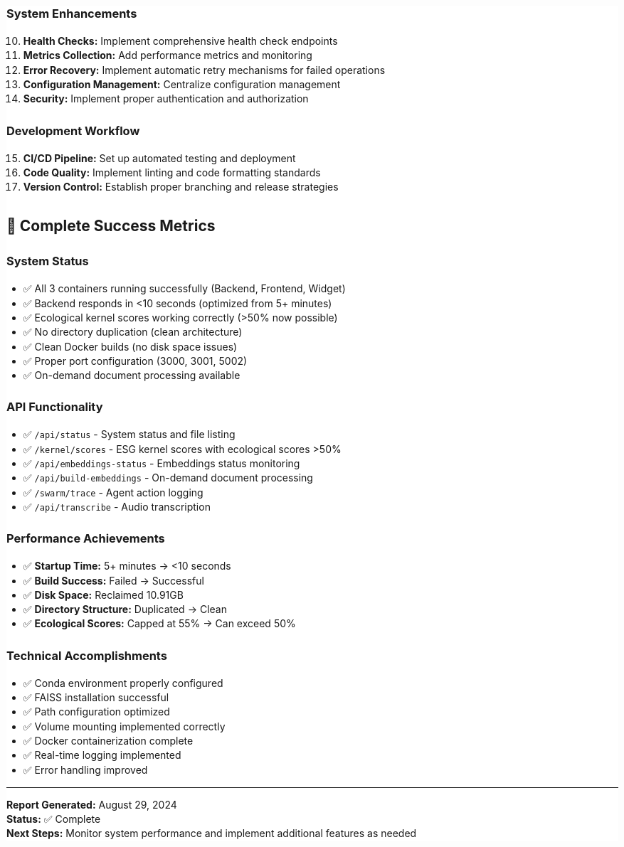 ### **System Enhancements**
10. **Health Checks:** Implement comprehensive health check endpoints
11. **Metrics Collection:** Add performance metrics and monitoring
12. **Error Recovery:** Implement automatic retry mechanisms for failed operations
13. **Configuration Management:** Centralize configuration management
14. **Security:** Implement proper authentication and authorization

### **Development Workflow**
15. **CI/CD Pipeline:** Set up automated testing and deployment
16. **Code Quality:** Implement linting and code formatting standards
17. **Version Control:** Establish proper branching and release strategies

## 🎉 Complete Success Metrics

### **System Status**
- ✅ All 3 containers running successfully (Backend, Frontend, Widget)
- ✅ Backend responds in <10 seconds (optimized from 5+ minutes)
- ✅ Ecological kernel scores working correctly (>50% now possible)
- ✅ No directory duplication (clean architecture)
- ✅ Clean Docker builds (no disk space issues)
- ✅ Proper port configuration (3000, 3001, 5002)
- ✅ On-demand document processing available

### **API Functionality**
- ✅ `/api/status` - System status and file listing
- ✅ `/kernel/scores` - ESG kernel scores with ecological scores >50%
- ✅ `/api/embeddings-status` - Embeddings status monitoring
- ✅ `/api/build-embeddings` - On-demand document processing
- ✅ `/swarm/trace` - Agent action logging
- ✅ `/api/transcribe` - Audio transcription

### **Performance Achievements**
- ✅ **Startup Time:** 5+ minutes → <10 seconds
- ✅ **Build Success:** Failed → Successful
- ✅ **Disk Space:** Reclaimed 10.91GB
- ✅ **Directory Structure:** Duplicated → Clean
- ✅ **Ecological Scores:** Capped at 55% → Can exceed 50%

### **Technical Accomplishments**
- ✅ Conda environment properly configured
- ✅ FAISS installation successful
- ✅ Path configuration optimized
- ✅ Volume mounting implemented correctly
- ✅ Docker containerization complete
- ✅ Real-time logging implemented
- ✅ Error handling improved

---

**Report Generated:** August 29, 2024  
**Status:** ✅ Complete  
**Next Steps:** Monitor system performance and implement additional features as needed
